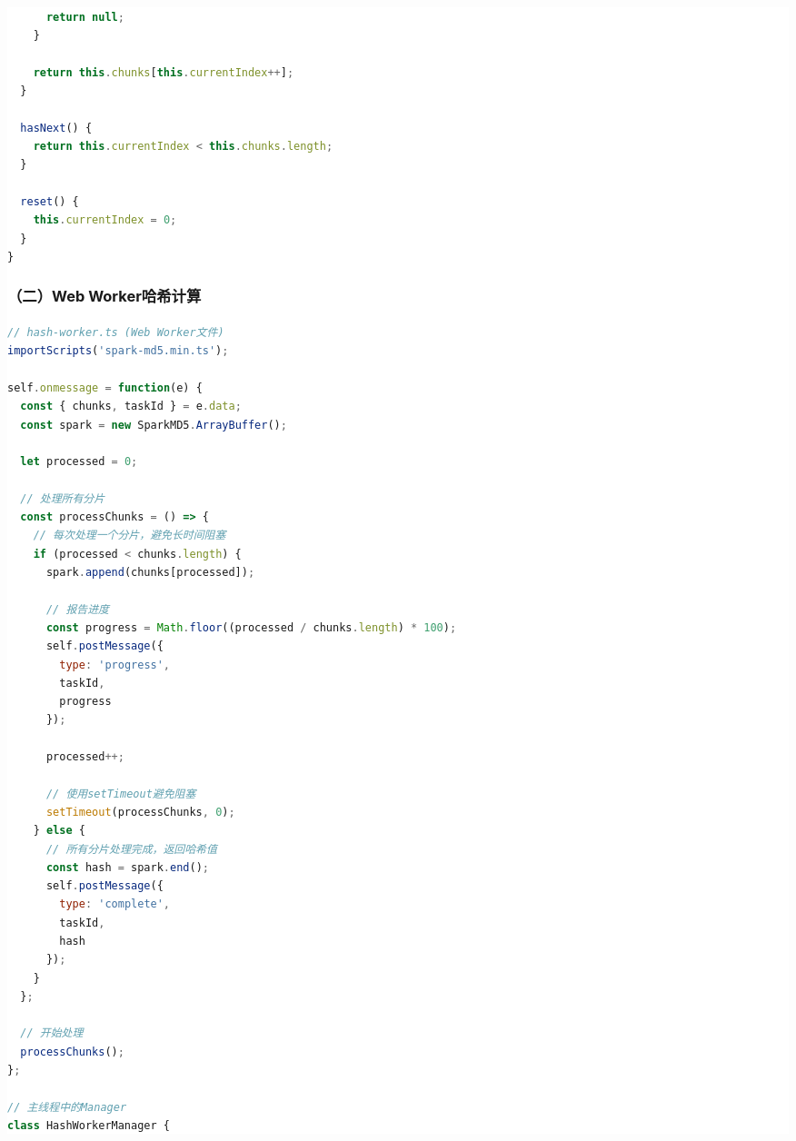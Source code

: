 ```javascript
      return null;
    }

    return this.chunks[this.currentIndex++];
  }

  hasNext() {
    return this.currentIndex < this.chunks.length;
  }

  reset() {
    this.currentIndex = 0;
  }
}
```

### （二）Web Worker哈希计算

```javascript
// hash-worker.ts (Web Worker文件)
importScripts('spark-md5.min.ts');

self.onmessage = function(e) {
  const { chunks, taskId } = e.data;
  const spark = new SparkMD5.ArrayBuffer();

  let processed = 0;

  // 处理所有分片
  const processChunks = () => {
    // 每次处理一个分片，避免长时间阻塞
    if (processed < chunks.length) {
      spark.append(chunks[processed]);

      // 报告进度
      const progress = Math.floor((processed / chunks.length) * 100);
      self.postMessage({
        type: 'progress',
        taskId,
        progress
      });

      processed++;

      // 使用setTimeout避免阻塞
      setTimeout(processChunks, 0);
    } else {
      // 所有分片处理完成，返回哈希值
      const hash = spark.end();
      self.postMessage({
        type: 'complete',
        taskId,
        hash
      });
    }
  };

  // 开始处理
  processChunks();
};

// 主线程中的Manager
class HashWorkerManager {
```